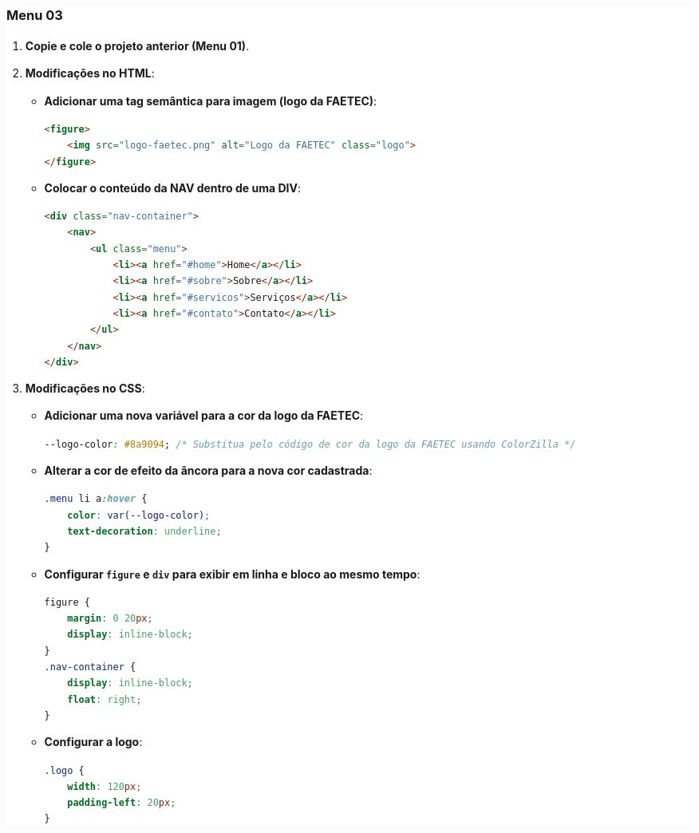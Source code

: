 ### Menu 03

1. **Copie e cole o projeto anterior (Menu 01)**.
2. **Modificações no HTML**:
   - **Adicionar uma tag semântica para imagem (logo da FAETEC)**:
     ```html
     <figure>
         <img src="logo-faetec.png" alt="Logo da FAETEC" class="logo">
     </figure>
     ```
   - **Colocar o conteúdo da NAV dentro de uma DIV**:
     ```html
     <div class="nav-container">
         <nav>
             <ul class="menu">
                 <li><a href="#home">Home</a></li>
                 <li><a href="#sobre">Sobre</a></li>
                 <li><a href="#servicos">Serviços</a></li>
                 <li><a href="#contato">Contato</a></li>
             </ul>
         </nav>
     </div>
     ```

3. **Modificações no CSS**:
   - **Adicionar uma nova variável para a cor da logo da FAETEC**:
     ```css
     --logo-color: #8a9094; /* Substitua pelo código de cor da logo da FAETEC usando ColorZilla */
     ```
   - **Alterar a cor de efeito da âncora para a nova cor cadastrada**:
     ```css
     .menu li a:hover {
         color: var(--logo-color);
         text-decoration: underline;
     }
     ```
   - **Configurar `figure` e `div` para exibir em linha e bloco ao mesmo tempo**:
     ```css
     figure {
         margin: 0 20px;
         display: inline-block;
     }
     .nav-container {
         display: inline-block;
         float: right;
     }
     ```
   - **Configurar a logo**:
     ```css
     .logo {
         width: 120px;
         padding-left: 20px;
     }
     ```
